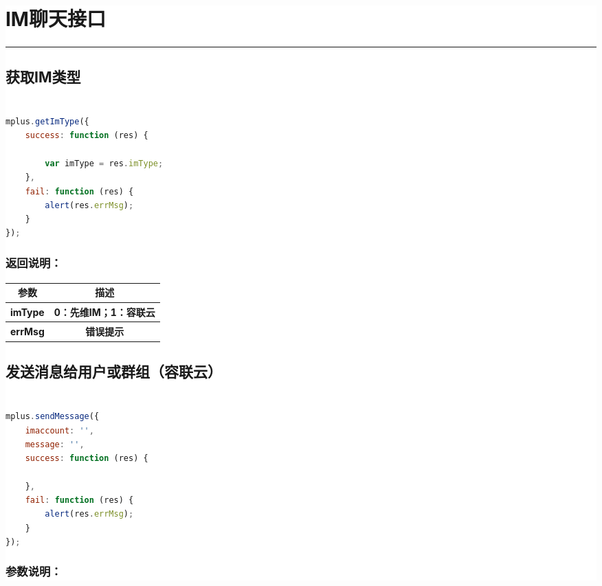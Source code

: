 # IM聊天接口

---
<h2 id="cid_0">获取IM类型</h2>

```JavaScript

mplus.getImType({
    success: function (res) { 
        
        var imType = res.imType;
    },
    fail: function (res) {
        alert(res.errMsg);
    }
});

```
### 返回说明：

<table>
  <tr>
    <th>参数</th>
    <th>描述</th>
  </tr>
  <tr>
    <th>imType</th>
    <th>0：先维IM；1：容联云</th>
  </tr>
  <tr>
    <th>errMsg</th>
    <th>错误提示</th>
  </tr>
</table>

<h2 id="cid_0">发送消息给用户或群组（容联云）</h2>

```JavaScript

mplus.sendMessage({
    imaccount: '', 
    message: '',
    success: function (res) { 
    
    },
    fail: function (res) {
        alert(res.errMsg);
    }
});


```
### 参数说明：

